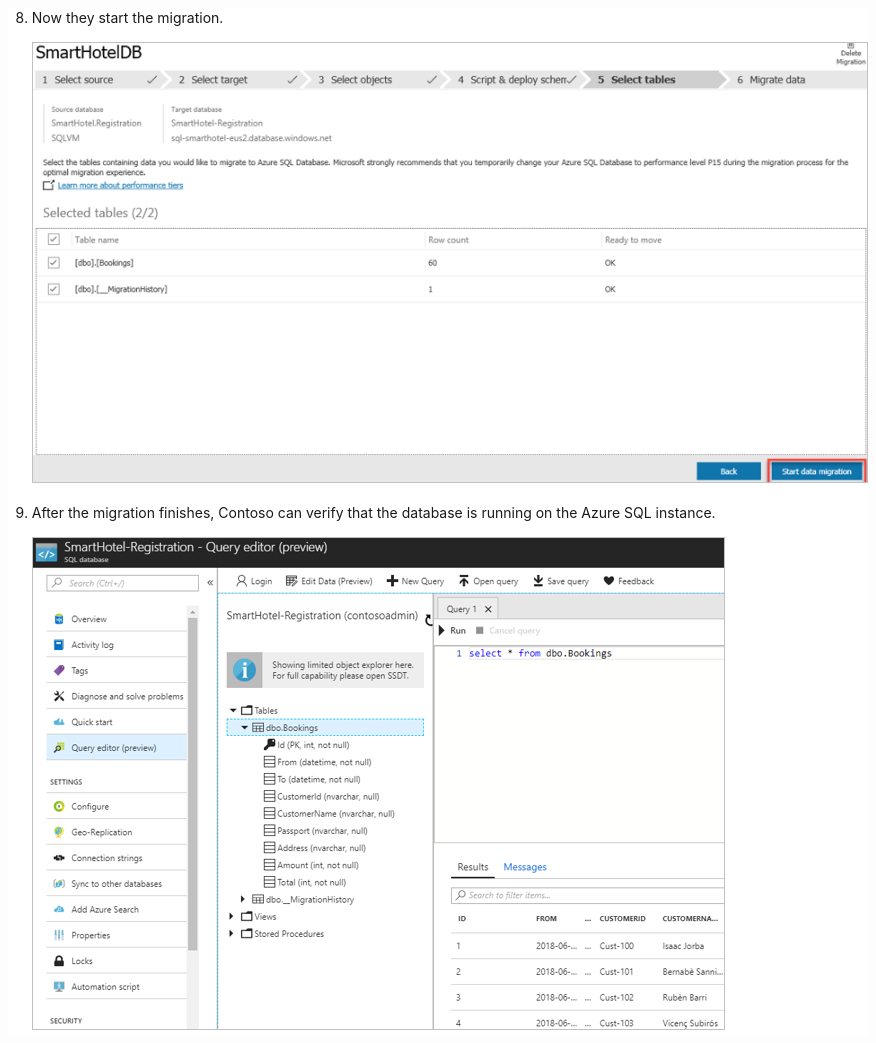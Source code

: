 8. Now they start the migration.

    ![DMA](./_images/contoso-migration-rearchitect-container-sql/dma-7.png)

9. After the migration finishes, Contoso can verify that the database is running on the Azure SQL instance.

     ![DMA](./_images/contoso-migration-rearchitect-container-sql/dma-8.png)
